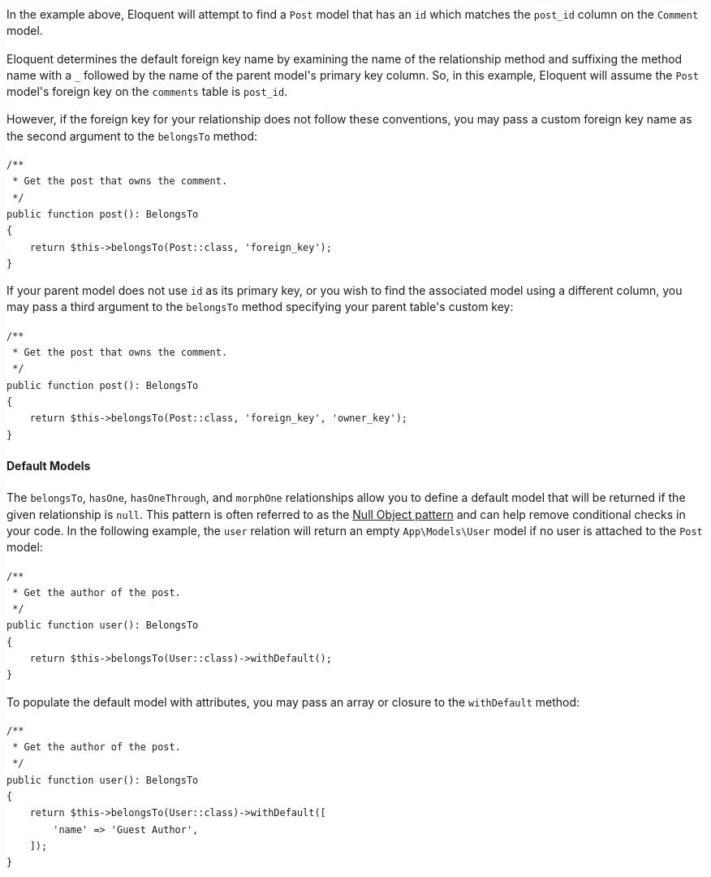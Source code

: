 In the example above, Eloquent will attempt to find a `Post` model that has
an `id` which matches the `post_id` column on the `Comment` model.

Eloquent determines the default foreign key name by examining the name of the
relationship method and suffixing the method name with a `_` followed by the
name of the parent model's primary key column. So, in this example, Eloquent
will assume the `Post` model's foreign key on the `comments` table is `post_id`.

However, if the foreign key for your relationship does not follow these
conventions, you may pass a custom foreign key name as the second argument to
the `belongsTo` method:

    /**
     * Get the post that owns the comment.
     */
    public function post(): BelongsTo
    {
        return $this->belongsTo(Post::class, 'foreign_key');
    }

If your parent model does not use `id` as its primary key, or you wish to find
the associated model using a different column, you may pass a third argument to
the `belongsTo` method specifying your parent table's custom key:

    /**
     * Get the post that owns the comment.
     */
    public function post(): BelongsTo
    {
        return $this->belongsTo(Post::class, 'foreign_key', 'owner_key');
    }

<a name="default-models"></a>

#### Default Models

The `belongsTo`, `hasOne`, `hasOneThrough`, and `morphOne` relationships allow
you to define a default model that will be returned if the given relationship
is `null`. This pattern is often referred to as
the [Null Object pattern](https://en.wikipedia.org/wiki/Null_Object_pattern) and
can help remove conditional checks in your code. In the following example,
the `user` relation will return an empty `App\Models\User` model if no user is
attached to the `Post` model:

    /**
     * Get the author of the post.
     */
    public function user(): BelongsTo
    {
        return $this->belongsTo(User::class)->withDefault();
    }

To populate the default model with attributes, you may pass an array or closure
to the `withDefault` method:

    /**
     * Get the author of the post.
     */
    public function user(): BelongsTo
    {
        return $this->belongsTo(User::class)->withDefault([
            'name' => 'Guest Author',
        ]);
    }
